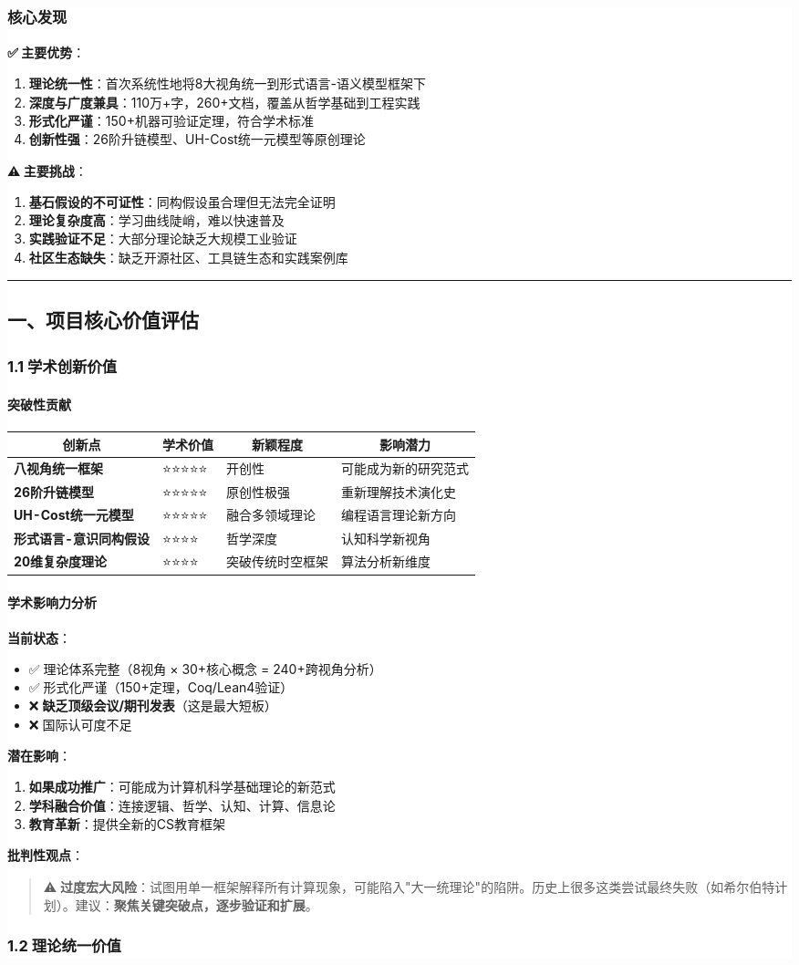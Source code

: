 ### 核心发现

**✅ 主要优势**：

1. **理论统一性**：首次系统性地将8大视角统一到形式语言-语义模型框架下
2. **深度与广度兼具**：110万+字，260+文档，覆盖从哲学基础到工程实践
3. **形式化严谨**：150+机器可验证定理，符合学术标准
4. **创新性强**：26阶升链模型、UH-Cost统一元模型等原创理论

**⚠️ 主要挑战**：

1. **基石假设的不可证性**：同构假设虽合理但无法完全证明
2. **理论复杂度高**：学习曲线陡峭，难以快速普及
3. **实践验证不足**：大部分理论缺乏大规模工业验证
4. **社区生态缺失**：缺乏开源社区、工具链生态和实践案例库

---

## 一、项目核心价值评估

### 1.1 学术创新价值

#### 突破性贡献

| 创新点 | 学术价值 | 新颖程度 | 影响潜力 |
|--------|---------|---------|---------|
| **八视角统一框架** | ⭐⭐⭐⭐⭐ | 开创性 | 可能成为新的研究范式 |
| **26阶升链模型** | ⭐⭐⭐⭐⭐ | 原创性极强 | 重新理解技术演化史 |
| **UH-Cost统一元模型** | ⭐⭐⭐⭐⭐ | 融合多领域理论 | 编程语言理论新方向 |
| **形式语言-意识同构假设** | ⭐⭐⭐⭐ | 哲学深度 | 认知科学新视角 |
| **20维复杂度理论** | ⭐⭐⭐⭐ | 突破传统时空框架 | 算法分析新维度 |

#### 学术影响力分析

**当前状态**：

- ✅ 理论体系完整（8视角 × 30+核心概念 = 240+跨视角分析）
- ✅ 形式化严谨（150+定理，Coq/Lean4验证）
- ❌ **缺乏顶级会议/期刊发表**（这是最大短板）
- ❌ 国际认可度不足

**潜在影响**：

1. **如果成功推广**：可能成为计算机科学基础理论的新范式
2. **学科融合价值**：连接逻辑、哲学、认知、计算、信息论
3. **教育革新**：提供全新的CS教育框架

**批判性观点**：
> ⚠️ **过度宏大风险**：试图用单一框架解释所有计算现象，可能陷入"大一统理论"的陷阱。历史上很多这类尝试最终失败（如希尔伯特计划）。建议：**聚焦关键突破点，逐步验证和扩展**。

### 1.2 理论统一价值

